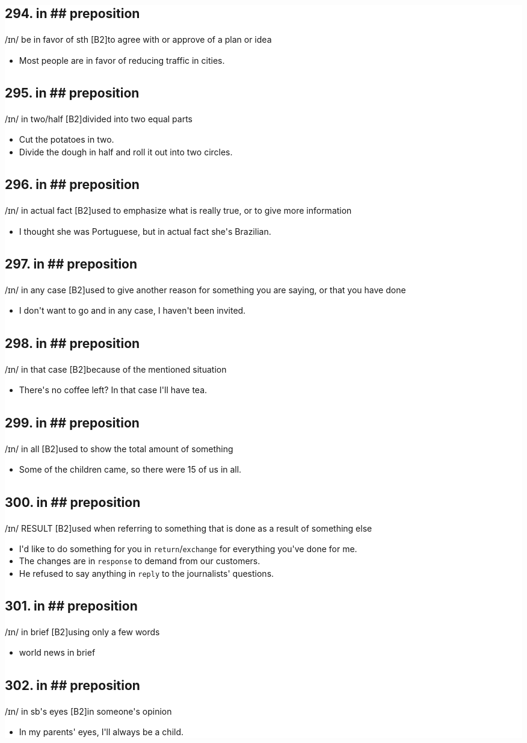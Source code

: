 ## 294. in ## preposition
/ɪn/ be in favor of sth
[B2]to agree with or approve of a plan or idea
- Most people are in favor of reducing traffic in cities.

## 295. in ## preposition
/ɪn/ in two/half
[B2]divided into two equal parts
- Cut the potatoes in two.
- Divide the dough in half and roll it out into two circles.

## 296. in ## preposition
/ɪn/ in actual fact
[B2]used to emphasize what is really true, or to give more information
- I thought she was Portuguese, but in actual fact she's Brazilian.

## 297. in ## preposition
/ɪn/ in any case
[B2]used to give another reason for something you are saying, or that you have done
- I don't want to go and in any case, I haven't been invited.

## 298. in ## preposition
/ɪn/ in that case
[B2]because of the mentioned situation
- There's no coffee left? In that case I'll have tea.

## 299. in ## preposition
/ɪn/ in all
[B2]used to show the total amount of something
- Some of the children came, so there were 15 of us in all.

## 300. in ## preposition
/ɪn/ RESULT
[B2]used when referring to something that is done as a result of something else
- I'd like to do something for you in `return`/`exchange` for everything you've done for me.
- The changes are in `response` to demand from our customers.
- He refused to say anything in `reply` to the journalists' questions.

## 301. in ## preposition
/ɪn/ in brief
[B2]using only a few words
- world news in brief

## 302. in ## preposition
/ɪn/ in sb's eyes
[B2]in someone's opinion
- In my parents' eyes, I'll always be a child.
